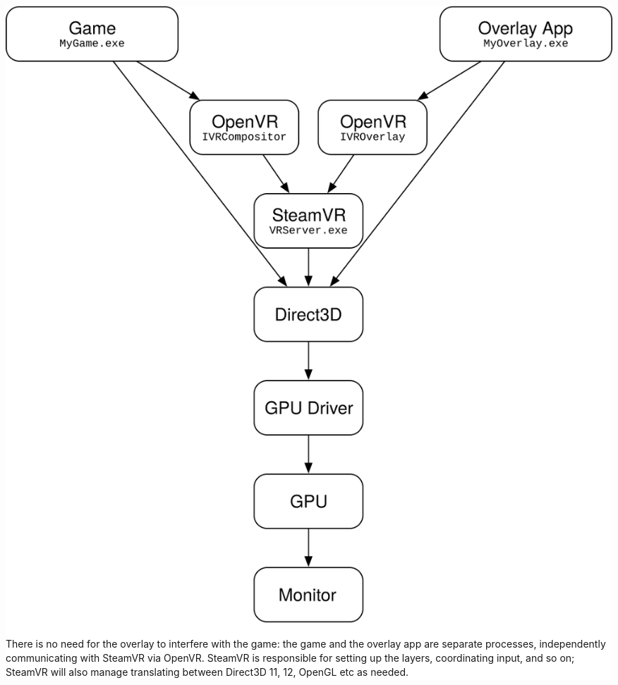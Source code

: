 ![The game and overlay are separate processes, independently talking to SteamVR via OpenVR](/assets/images/2022-05-overlays/steamvr.svg)

There is no need for the overlay to interfere with the game: the game and the overlay app are separate processes,
independently communicating with SteamVR via OpenVR. SteamVR is responsible for setting up the layers,
coordinating input, and so on; SteamVR will also manage translating between Direct3D 11, 12, OpenGL etc as needed.

